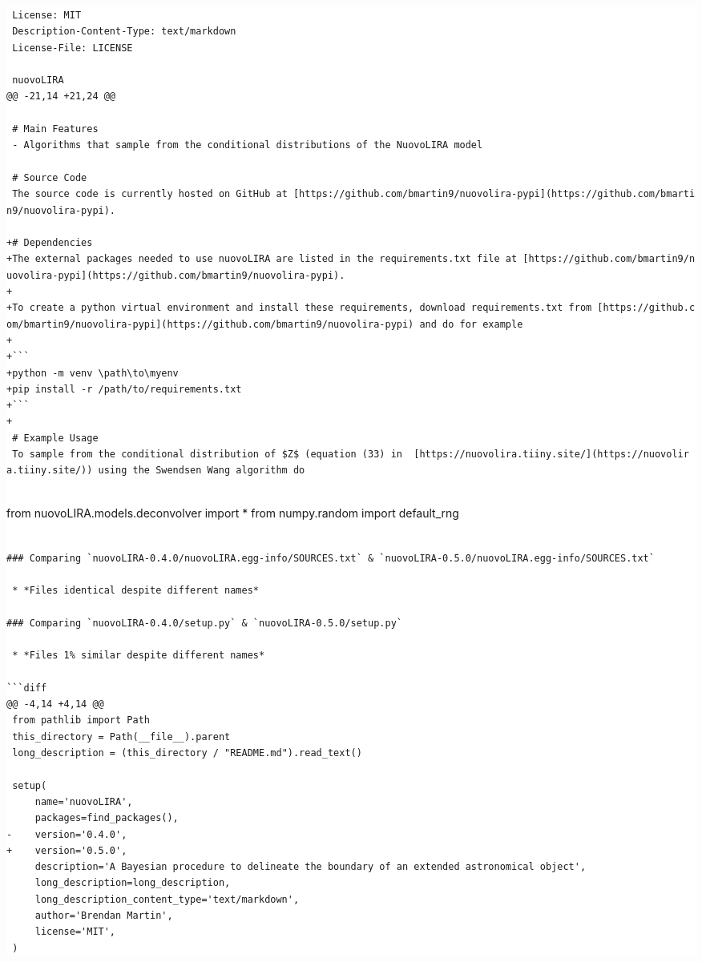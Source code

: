 ```
 License: MIT
 Description-Content-Type: text/markdown
 License-File: LICENSE
 
 nuovoLIRA
@@ -21,14 +21,24 @@
 
 # Main Features 
 - Algorithms that sample from the conditional distributions of the NuovoLIRA model 
 
 # Source Code
 The source code is currently hosted on GitHub at [https://github.com/bmartin9/nuovolira-pypi](https://github.com/bmartin9/nuovolira-pypi).
 
+# Dependencies 
+The external packages needed to use nuovoLIRA are listed in the requirements.txt file at [https://github.com/bmartin9/nuovolira-pypi](https://github.com/bmartin9/nuovolira-pypi). 
+
+To create a python virtual environment and install these requirements, download requirements.txt from [https://github.com/bmartin9/nuovolira-pypi](https://github.com/bmartin9/nuovolira-pypi) and do for example 
+
+``` 
+python -m venv \path\to\myenv
+pip install -r /path/to/requirements.txt
+```
+
 # Example Usage 
 To sample from the conditional distribution of $Z$ (equation (33) in  [https://nuovolira.tiiny.site/](https://nuovolira.tiiny.site/)) using the Swendsen Wang algorithm do
 
 ```
 from nuovoLIRA.models.deconvolver import * 
 from numpy.random import default_rng
```

### Comparing `nuovoLIRA-0.4.0/nuovoLIRA.egg-info/SOURCES.txt` & `nuovoLIRA-0.5.0/nuovoLIRA.egg-info/SOURCES.txt`

 * *Files identical despite different names*

### Comparing `nuovoLIRA-0.4.0/setup.py` & `nuovoLIRA-0.5.0/setup.py`

 * *Files 1% similar despite different names*

```diff
@@ -4,14 +4,14 @@
 from pathlib import Path
 this_directory = Path(__file__).parent
 long_description = (this_directory / "README.md").read_text() 
 
 setup(
     name='nuovoLIRA',
     packages=find_packages(),
-    version='0.4.0',
+    version='0.5.0',
     description='A Bayesian procedure to delineate the boundary of an extended astronomical object',
     long_description=long_description,
     long_description_content_type='text/markdown',
     author='Brendan Martin',
     license='MIT',
 )
```